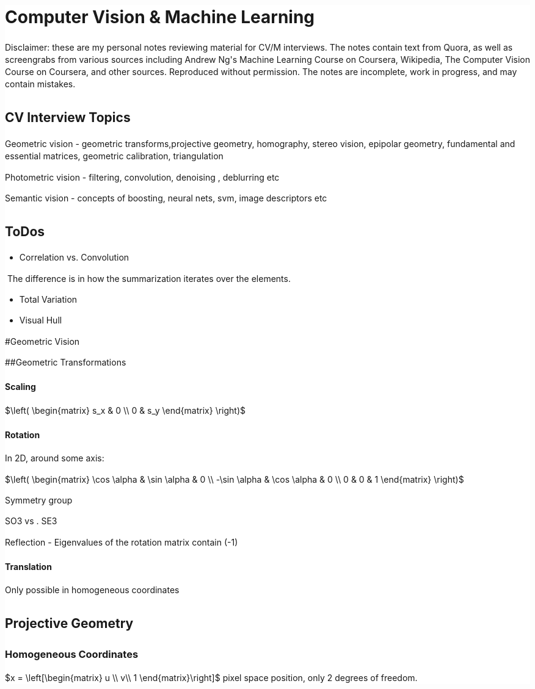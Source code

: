 # Computer Vision & Machine Learning

Disclaimer: these are my personal notes reviewing material for CV/M interviews. The notes contain text from Quora, as well as screengrabs from various sources including Andrew Ng's Machine Learning Course on Coursera, Wikipedia, The Computer Vision Course on Coursera, and other sources. Reproduced without permission. The notes are incomplete, work in progress, and may contain mistakes.

## CV Interview Topics

Geometric vision - geometric transforms,projective geometry, homography, stereo vision, epipolar geometry, fundamental and essential matrices, geometric calibration, triangulation

Photometric vision - filtering, convolution, denoising , deblurring etc

Semantic vision - concepts of boosting, neural nets, svm,  image descriptors etc

## ToDos

- Correlation vs. Convolution

​	The difference is in how the summarization iterates over the elements.

- Total Variation

- Visual Hull

#Geometric Vision

##Geometric Transformations

#### Scaling 

$\left(  \begin{matrix} s_x & 0 \\ 0 & s_y  \end{matrix} \right)$

#### Rotation

In 2D, around some axis: 

$\left(  \begin{matrix} \cos  \alpha & \sin \alpha  & 0 \\  -\sin \alpha & \cos \alpha & 0 \\ 0 & 0 & 1  \end{matrix} \right)$

Symmetry group 

SO3 vs . SE3

Reflection - Eigenvalues of the rotation matrix contain (-1)

#### Translation

Only possible in homogeneous coordinates

## Projective Geometry

### Homogeneous Coordinates

$x = \left[\begin{matrix} u \\ v\\ 1 \end{matrix}\right]$ pixel space position, only 2 degrees of freedom.
